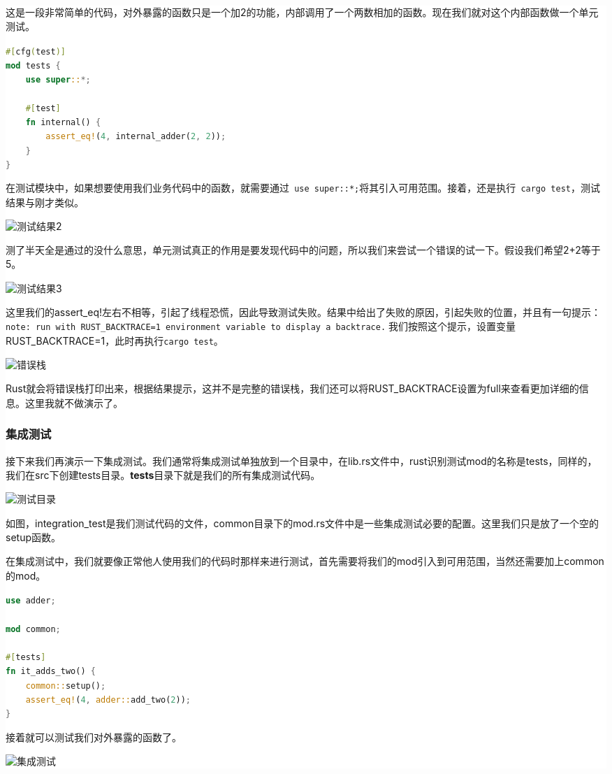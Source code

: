 这是一段非常简单的代码，对外暴露的函数只是一个加2的功能，内部调用了一个两数相加的函数。现在我们就对这个内部函数做一个单元测试。

``` rust
#[cfg(test)]
mod tests {
    use super::*;

    #[test]
    fn internal() {
        assert_eq!(4, internal_adder(2, 2));
    }
}
```

在测试模块中，如果想要使用我们业务代码中的函数，就需要通过` use super::*;`将其引入可用范围。接着，还是执行` cargo test`，测试结果与刚才类似。

![测试结果2](https://res.cloudinary.com/dxydgihag/image/upload/v1582125779/Blog/rust/09/rust9-2.png)

测了半天全是通过的没什么意思，单元测试真正的作用是要发现代码中的问题，所以我们来尝试一个错误的试一下。假设我们希望2+2等于5。

![测试结果3](https://res.cloudinary.com/dxydgihag/image/upload/v1582127769/Blog/rust/09/rust9-3.png)

这里我们的assert_eq!左右不相等，引起了线程恐慌，因此导致测试失败。结果中给出了失败的原因，引起失败的位置，并且有一句提示：` note: run with RUST_BACKTRACE=1 environment variable to display a backtrace.` 我们按照这个提示，设置变量RUST_BACKTRACE=1，此时再执行`cargo test`。

![错误栈](https://res.cloudinary.com/dxydgihag/image/upload/v1582128445/Blog/rust/09/rust9-4.png)

Rust就会将错误栈打印出来，根据结果提示，这并不是完整的错误栈，我们还可以将RUST_BACKTRACE设置为full来查看更加详细的信息。这里我就不做演示了。

### 集成测试

接下来我们再演示一下集成测试。我们通常将集成测试单独放到一个目录中，在lib.rs文件中，rust识别测试mod的名称是tests，同样的，我们在src下创建tests目录。**tests**目录下就是我们的所有集成测试代码。

![测试目录](https://res.cloudinary.com/dxydgihag/image/upload/v1582129708/Blog/rust/09/rust9-5.png)

如图，integration_test是我们测试代码的文件，common目录下的mod.rs文件中是一些集成测试必要的配置。这里我们只是放了一个空的setup函数。

在集成测试中，我们就要像正常他人使用我们的代码时那样来进行测试，首先需要将我们的mod引入到可用范围，当然还需要加上common的mod。

``` rust
use adder;

mod common;

#[tests]
fn it_adds_two() {
    common::setup();
    assert_eq!(4, adder::add_two(2));
}
```

接着就可以测试我们对外暴露的函数了。

![集成测试](https://res.cloudinary.com/dxydgihag/image/upload/v1582130013/Blog/rust/09/rust9-6.png)
